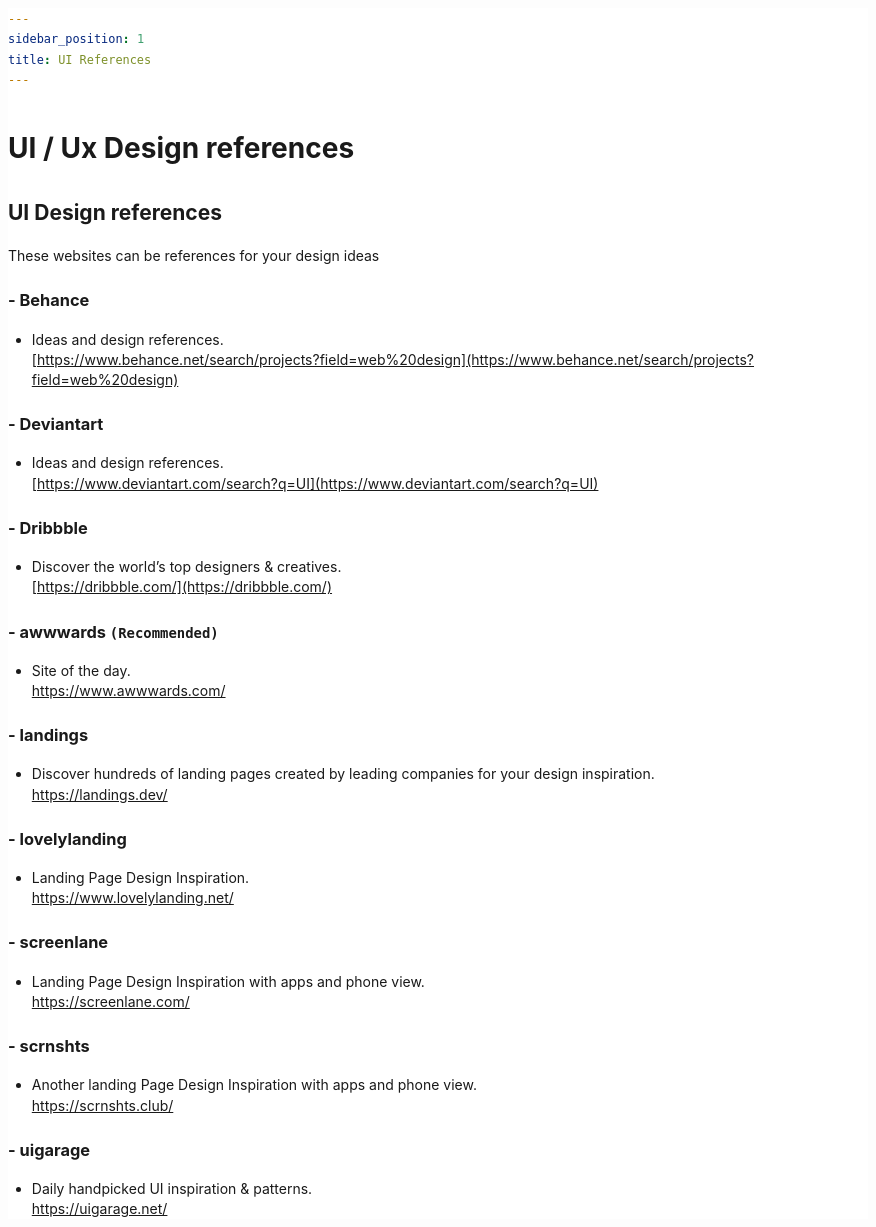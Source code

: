 ```yaml
---
sidebar_position: 1
title: UI References
---
```


# UI / Ux Design references

## UI  Design references

These websites can be references for your design ideas 

### - Behance 
- Ideas and design references.  
[https://www.behance.net/search/projects?field=web%20design](https://www.behance.net/search/projects?field=web%20design)  

### - Deviantart
- Ideas and design references.    
[https://www.deviantart.com/search?q=UI](https://www.deviantart.com/search?q=UI)  

### - Dribbble
- Discover the world’s top designers & creatives.  
[https://dribbble.com/](https://dribbble.com/)  

### - awwwards `(Recommended)`      
- Site of the day.    
https://www.awwwards.com/  

### - landings  
- Discover hundreds of landing pages created by leading companies for your design inspiration.      
https://landings.dev/    

### - lovelylanding  
- Landing Page Design Inspiration.       
https://www.lovelylanding.net/  

### - screenlane    
- Landing Page Design Inspiration with apps and phone view.         
https://screenlane.com/  

### - scrnshts    
- Another landing Page Design Inspiration with apps and phone view.         
https://scrnshts.club/  

### - uigarage      
- Daily handpicked UI inspiration & patterns.         
https://uigarage.net/   
